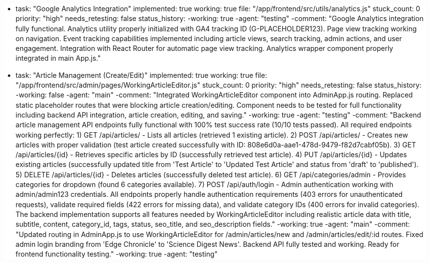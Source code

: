   - task: "Google Analytics Integration"
    implemented: true
    working: true
    file: "/app/frontend/src/utils/analytics.js"
    stuck_count: 0
    priority: "high"
    needs_retesting: false
    status_history:
        -working: true
        -agent: "testing"
        -comment: "Google Analytics integration fully functional. Analytics utility properly initialized with GA4 tracking ID (G-PLACEHOLDER123). Page view tracking working on navigation. Event tracking capabilities implemented including article views, search tracking, admin actions, and user engagement. Integration with React Router for automatic page view tracking. Analytics wrapper component properly integrated in main App.js."

  - task: "Article Management (Create/Edit)"
    implemented: true
    working: true
    file: "/app/frontend/src/admin/pages/WorkingArticleEditor.js"
    stuck_count: 0
    priority: "high"
    needs_retesting: false
    status_history:
        -working: false
        -agent: "main"
        -comment: "Integrated WorkingArticleEditor component into AdminApp.js routing. Replaced static placeholder routes that were blocking article creation/editing. Component needs to be tested for full functionality including backend API integration, article creation, editing, and saving."
        -working: true
        -agent: "testing"
        -comment: "Backend article management API endpoints fully functional with 100% test success rate (10/10 tests passed). All required endpoints working perfectly: 1) GET /api/articles/ - Lists all articles (retrieved 1 existing article). 2) POST /api/articles/ - Creates new articles with proper validation (test article created successfully with ID: 808e6d0a-aae1-478d-9479-f82d7cabf05b). 3) GET /api/articles/{id} - Retrieves specific articles by ID (successfully retrieved test article). 4) PUT /api/articles/{id} - Updates existing articles (successfully updated title from 'Test Article' to 'Updated Test Article' and status from 'draft' to 'published'). 5) DELETE /api/articles/{id} - Deletes articles (successfully deleted test article). 6) GET /api/categories/admin - Provides categories for dropdown (found 6 categories available). 7) POST /api/auth/login - Admin authentication working with admin/admin123 credentials. All endpoints properly handle authentication requirements (403 errors for unauthenticated requests), validate required fields (422 errors for missing data), and validate category IDs (400 errors for invalid categories). The backend implementation supports all features needed by WorkingArticleEditor including realistic article data with title, subtitle, content, category_id, tags, status, seo_title, and seo_description fields."
        -working: true
        -agent: "main"
        -comment: "Updated routing in AdminApp.js to use WorkingArticleEditor for /admin/articles/new and /admin/articles/edit/:id routes. Fixed admin login branding from 'Edge Chronicle' to 'Science Digest News'. Backend API fully tested and working. Ready for frontend functionality testing."
        -working: true
        -agent: "testing"